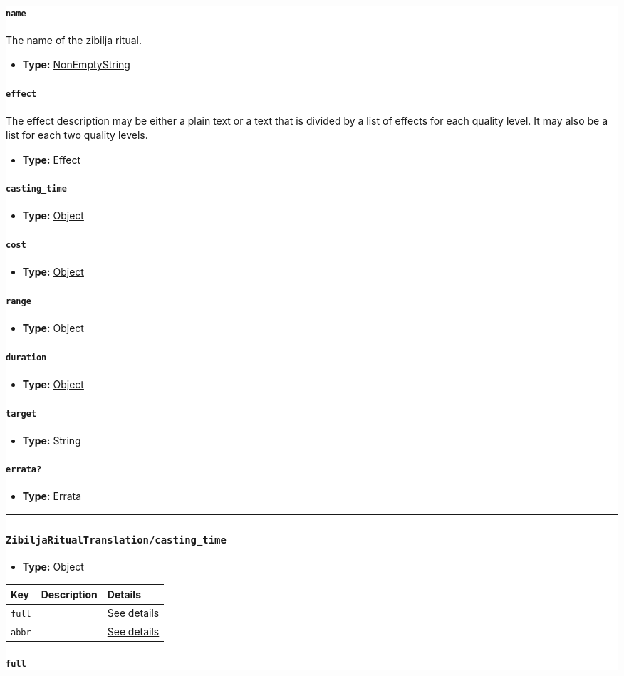 #### <a name="ZibiljaRitualTranslation/name"></a> `name`

The name of the zibilja ritual.

- **Type:** <a href="../_NonEmptyString.md#NonEmptyString">NonEmptyString</a>

#### <a name="ZibiljaRitualTranslation/effect"></a> `effect`

The effect description may be either a plain text or a text that is
divided by a list of effects for each quality level. It may also be a
list for each two quality levels.

- **Type:** <a href="../_ActivatableSkillEffect.md#Effect">Effect</a>

#### <a name="ZibiljaRitualTranslation/casting_time"></a> `casting_time`

- **Type:** <a href="#ZibiljaRitualTranslation/casting_time">Object</a>

#### <a name="ZibiljaRitualTranslation/cost"></a> `cost`

- **Type:** <a href="#ZibiljaRitualTranslation/cost">Object</a>

#### <a name="ZibiljaRitualTranslation/range"></a> `range`

- **Type:** <a href="#ZibiljaRitualTranslation/range">Object</a>

#### <a name="ZibiljaRitualTranslation/duration"></a> `duration`

- **Type:** <a href="#ZibiljaRitualTranslation/duration">Object</a>

#### <a name="ZibiljaRitualTranslation/target"></a> `target`

- **Type:** String

#### <a name="ZibiljaRitualTranslation/errata"></a> `errata?`

- **Type:** <a href="../source/_Erratum.md#Errata">Errata</a>

---

### <a name="ZibiljaRitualTranslation/casting_time"></a> `ZibiljaRitualTranslation/casting_time`

- **Type:** Object

Key | Description | Details
:-- | :-- | :--
`full` |  | <a href="#ZibiljaRitualTranslation/casting_time/full">See details</a>
`abbr` |  | <a href="#ZibiljaRitualTranslation/casting_time/abbr">See details</a>

#### <a name="ZibiljaRitualTranslation/casting_time/full"></a> `full`
